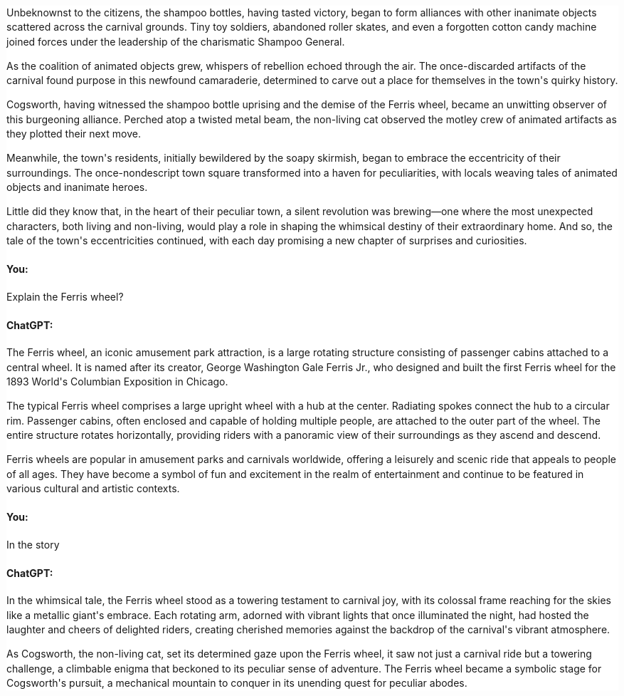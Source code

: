 Unbeknownst to the citizens, the shampoo bottles, having tasted victory, began to form alliances with other inanimate objects scattered across the carnival grounds. Tiny toy soldiers, abandoned roller skates, and even a forgotten cotton candy machine joined forces under the leadership of the charismatic Shampoo General.

As the coalition of animated objects grew, whispers of rebellion echoed through the air. The once-discarded artifacts of the carnival found purpose in this newfound camaraderie, determined to carve out a place for themselves in the town's quirky history.

Cogsworth, having witnessed the shampoo bottle uprising and the demise of the Ferris wheel, became an unwitting observer of this burgeoning alliance. Perched atop a twisted metal beam, the non-living cat observed the motley crew of animated artifacts as they plotted their next move.

Meanwhile, the town's residents, initially bewildered by the soapy skirmish, began to embrace the eccentricity of their surroundings. The once-nondescript town square transformed into a haven for peculiarities, with locals weaving tales of animated objects and inanimate heroes.

Little did they know that, in the heart of their peculiar town, a silent revolution was brewing—one where the most unexpected characters, both living and non-living, would play a role in shaping the whimsical destiny of their extraordinary home. And so, the tale of the town's eccentricities continued, with each day promising a new chapter of surprises and curiosities.


#### You:
Explain the Ferris wheel? 

#### ChatGPT:
The Ferris wheel, an iconic amusement park attraction, is a large rotating structure consisting of passenger cabins attached to a central wheel. It is named after its creator, George Washington Gale Ferris Jr., who designed and built the first Ferris wheel for the 1893 World's Columbian Exposition in Chicago.

The typical Ferris wheel comprises a large upright wheel with a hub at the center. Radiating spokes connect the hub to a circular rim. Passenger cabins, often enclosed and capable of holding multiple people, are attached to the outer part of the wheel. The entire structure rotates horizontally, providing riders with a panoramic view of their surroundings as they ascend and descend.

Ferris wheels are popular in amusement parks and carnivals worldwide, offering a leisurely and scenic ride that appeals to people of all ages. They have become a symbol of fun and excitement in the realm of entertainment and continue to be featured in various cultural and artistic contexts.


#### You:
In the story 

#### ChatGPT:
In the whimsical tale, the Ferris wheel stood as a towering testament to carnival joy, with its colossal frame reaching for the skies like a metallic giant's embrace. Each rotating arm, adorned with vibrant lights that once illuminated the night, had hosted the laughter and cheers of delighted riders, creating cherished memories against the backdrop of the carnival's vibrant atmosphere.

As Cogsworth, the non-living cat, set its determined gaze upon the Ferris wheel, it saw not just a carnival ride but a towering challenge, a climbable enigma that beckoned to its peculiar sense of adventure. The Ferris wheel became a symbolic stage for Cogsworth's pursuit, a mechanical mountain to conquer in its unending quest for peculiar abodes.
